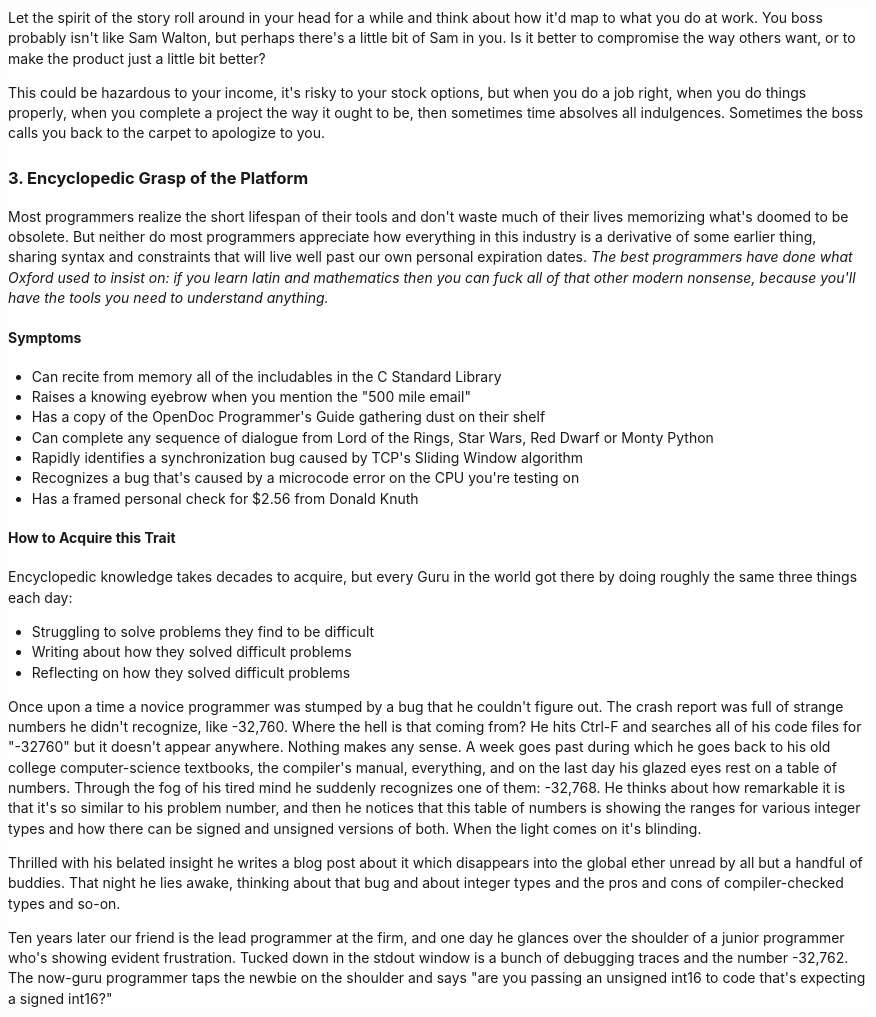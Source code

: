 Let the spirit of the story roll around in your head for a while and think about how it'd map to what you do at work. You boss probably isn't like Sam Walton, but perhaps there's a little bit of Sam in you. Is it better to compromise the way others want, or to make the product just a little bit better?

This could be hazardous to your income, it's risky to your stock options, but when you do a job right, when you do things properly, when you complete a project the way it ought to be, then sometimes time absolves all indulgences. Sometimes the boss calls you back to the carpet to apologize to you.

### 3. Encyclopedic Grasp of the Platform

Most programmers realize the short lifespan of their tools and don't waste much of their lives memorizing what's doomed to be obsolete. But neither do most programmers appreciate how everything in this industry is a derivative of some earlier thing, sharing syntax and constraints that will live well past our own personal expiration dates. *The best programmers have done what Oxford used to insist on: if you learn latin and mathematics then you can fuck all of that other modern nonsense, because you'll have the tools you need to understand anything.*

#### Symptoms

- Can recite from memory all of the includables in the C Standard Library
- Raises a knowing eyebrow when you mention the "500 mile email"
- Has a copy of the OpenDoc Programmer's Guide gathering dust on their shelf
- Can complete any sequence of dialogue from Lord of the Rings, Star Wars, Red Dwarf or Monty Python
- Rapidly identifies a synchronization bug caused by TCP's Sliding Window algorithm
- Recognizes a bug that's caused by a microcode error on the CPU you're testing on
- Has a framed personal check for $2.56 from Donald Knuth

#### How to Acquire this Trait

Encyclopedic knowledge takes decades to acquire, but every Guru in the world got there by doing roughly the same three things each day:

- Struggling to solve problems they find to be difficult
- Writing about how they solved difficult problems
- Reflecting on how they solved difficult problems

Once upon a time a novice programmer was stumped by a bug that he couldn't figure out. The crash report was full of strange numbers he didn't recognize, like -32,760. Where the hell is that coming from? He hits Ctrl-F and searches all of his code files for "-32760" but it doesn't appear anywhere. Nothing makes any sense. A week goes past during which he goes back to his old college computer-science textbooks, the compiler's manual, everything, and on the last day his glazed eyes rest on a table of numbers. Through the fog of his tired mind he suddenly recognizes one of them: -32,768. He thinks about how remarkable it is that it's so similar to his problem number, and then he notices that this table of numbers is showing the ranges for various integer types and how there can be signed and unsigned versions of both. When the light comes on it's blinding.

Thrilled with his belated insight he writes a blog post about it which disappears into the global ether unread by all but a handful of buddies. That night he lies awake, thinking about that bug and about integer types and the pros and cons of compiler-checked types and so-on.

Ten years later our friend is the lead programmer at the firm, and one day he glances over the shoulder of a junior programmer who's showing evident frustration. Tucked down in the stdout window is a bunch of debugging traces and the number -32,762. The now-guru programmer taps the newbie on the shoulder and says "are you passing an unsigned int16 to code that's expecting a signed int16?"
